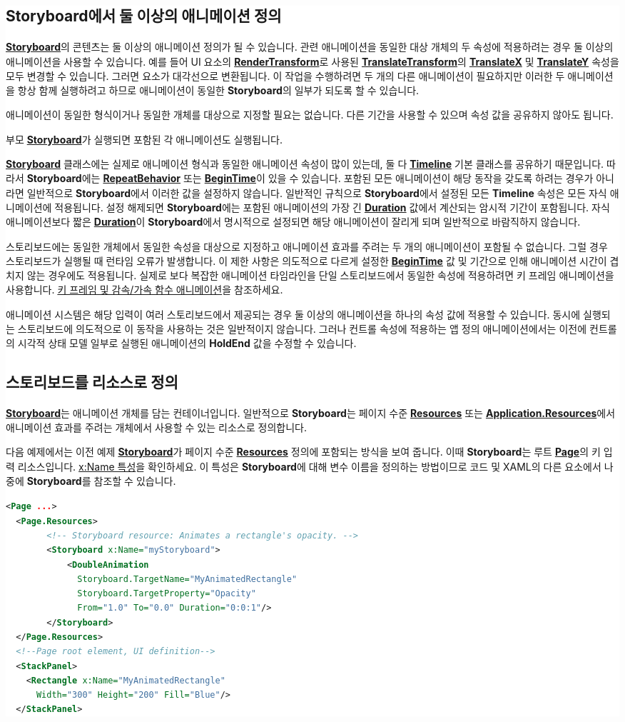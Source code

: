 ## **Storyboard**에서 둘 이상의 애니메이션 정의

[
            **Storyboard**](https://msdn.microsoft.com/library/windows/apps/BR210490)의 콘텐츠는 둘 이상의 애니메이션 정의가 될 수 있습니다. 관련 애니메이션을 동일한 대상 개체의 두 속성에 적용하려는 경우 둘 이상의 애니메이션을 사용할 수 있습니다. 예를 들어 UI 요소의 [**RenderTransform**](https://msdn.microsoft.com/library/windows/apps/BR208980)로 사용된 [**TranslateTransform**](https://msdn.microsoft.com/library/windows/apps/BR243027)의 [**TranslateX**](https://msdn.microsoft.com/library/windows/apps/BR228122) 및 [**TranslateY**](https://msdn.microsoft.com/library/windows/apps/BR228124) 속성을 모두 변경할 수 있습니다. 그러면 요소가 대각선으로 변환됩니다. 이 작업을 수행하려면 두 개의 다른 애니메이션이 필요하지만 이러한 두 애니메이션을 항상 함께 실행하려고 하므로 애니메이션이 동일한 **Storyboard**의 일부가 되도록 할 수 있습니다.

애니메이션이 동일한 형식이거나 동일한 개체를 대상으로 지정할 필요는 없습니다. 다른 기간을 사용할 수 있으며 속성 값을 공유하지 않아도 됩니다.

부모 [**Storyboard**](https://msdn.microsoft.com/library/windows/apps/BR210490)가 실행되면 포함된 각 애니메이션도 실행됩니다.

[
            **Storyboard**](https://msdn.microsoft.com/library/windows/apps/BR210490) 클래스에는 실제로 애니메이션 형식과 동일한 애니메이션 속성이 많이 있는데, 둘 다 [**Timeline**](https://msdn.microsoft.com/library/windows/apps/BR210517) 기본 클래스를 공유하기 때문입니다. 따라서 **Storyboard**에는 [**RepeatBehavior**](https://msdn.microsoft.com/library/windows/apps/BR243211) 또는 [**BeginTime**](https://msdn.microsoft.com/library/windows/apps/BR243204)이 있을 수 있습니다. 포함된 모든 애니메이션이 해당 동작을 갖도록 하려는 경우가 아니라면 일반적으로 **Storyboard**에서 이러한 값을 설정하지 않습니다. 일반적인 규칙으로 **Storyboard**에서 설정된 모든 **Timeline** 속성은 모든 자식 애니메이션에 적용됩니다. 설정 해제되면 **Storyboard**에는 포함된 애니메이션의 가장 긴 [**Duration**](https://msdn.microsoft.com/library/windows/apps/BR242377) 값에서 계산되는 암시적 기간이 포함됩니다. 자식 애니메이션보다 짧은 [**Duration**](https://msdn.microsoft.com/library/windows/apps/BR243207)이 **Storyboard**에서 명시적으로 설정되면 해당 애니메이션이 잘리게 되며 일반적으로 바람직하지 않습니다.

스토리보드에는 동일한 개체에서 동일한 속성을 대상으로 지정하고 애니메이션 효과를 주려는 두 개의 애니메이션이 포함될 수 없습니다. 그럴 경우 스토리보드가 실행될 때 런타임 오류가 발생합니다. 이 제한 사항은 의도적으로 다르게 설정한 [**BeginTime**](https://msdn.microsoft.com/library/windows/apps/BR243204) 값 및 기간으로 인해 애니메이션 시간이 겹치지 않는 경우에도 적용됩니다. 실제로 보다 복잡한 애니메이션 타임라인을 단일 스토리보드에서 동일한 속성에 적용하려면 키 프레임 애니메이션을 사용합니다. [키 프레임 및 감속/가속 함수 애니메이션](key-frame-and-easing-function-animations.md)을 참조하세요.

애니메이션 시스템은 해당 입력이 여러 스토리보드에서 제공되는 경우 둘 이상의 애니메이션을 하나의 속성 값에 적용할 수 있습니다. 동시에 실행되는 스토리보드에 의도적으로 이 동작을 사용하는 것은 일반적이지 않습니다. 그러나 컨트롤 속성에 적용하는 앱 정의 애니메이션에서는 이전에 컨트롤의 시각적 상태 모델 일부로 실행된 애니메이션의 **HoldEnd** 값을 수정할 수 있습니다.

## 스토리보드를 리소스로 정의

[
            **Storyboard**](https://msdn.microsoft.com/library/windows/apps/BR210490)는 애니메이션 개체를 담는 컨테이너입니다. 일반적으로 **Storyboard**는 페이지 수준 [**Resources**](https://msdn.microsoft.com/library/windows/apps/BR208740) 또는 [**Application.Resources**](https://msdn.microsoft.com/library/windows/apps/BR242338)에서 애니메이션 효과를 주려는 개체에서 사용할 수 있는 리소스로 정의합니다.

다음 예제에서는 이전 예제 [**Storyboard**](https://msdn.microsoft.com/library/windows/apps/BR210490)가 페이지 수준 [**Resources**](https://msdn.microsoft.com/library/windows/apps/BR208740) 정의에 포함되는 방식을 보여 줍니다. 이때 **Storyboard**는 루트 [**Page**](https://msdn.microsoft.com/library/windows/apps/BR227503)의 키 입력 리소스입니다. [x:Name 특성](https://msdn.microsoft.com/library/windows/apps/Mt204788)을 확인하세요. 이 특성은 **Storyboard**에 대해 변수 이름을 정의하는 방법이므로 코드 및 XAML의 다른 요소에서 나중에 **Storyboard**를 참조할 수 있습니다.

```xml
<Page ...>
  <Page.Resources>
        <!-- Storyboard resource: Animates a rectangle's opacity. -->
        <Storyboard x:Name="myStoryboard">
            <DoubleAnimation
              Storyboard.TargetName="MyAnimatedRectangle"
              Storyboard.TargetProperty="Opacity"
              From="1.0" To="0.0" Duration="0:0:1"/>
        </Storyboard>
  </Page.Resources>
  <!--Page root element, UI definition-->
  <StackPanel>
    <Rectangle x:Name="MyAnimatedRectangle"
      Width="300" Height="200" Fill="Blue"/>
  </StackPanel>
```
